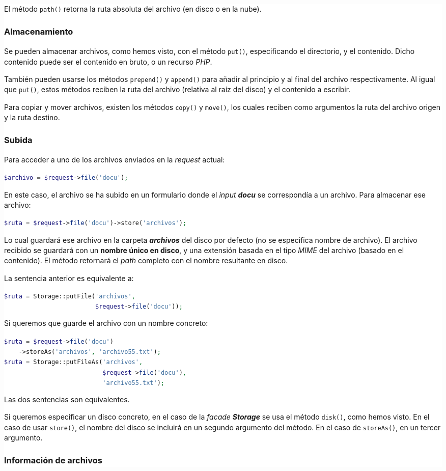 El método `path()` retorna la ruta absoluta del archivo (en disco o en la nube).

### Almacenamiento

Se pueden almacenar archivos, como hemos visto, con el método `put()`, especificando el directorio, y el contenido. Dicho contenido puede ser el contenido en bruto, o un recurso *PHP*.

También pueden usarse los métodos `prepend()` y `append()` para añadir al principio y al final del archivo respectivamente. Al igual que `put()`, estos métodos reciben la ruta del archivo (relativa al raíz del disco) y el contenido a escribir.

Para copiar y mover archivos, existen los métodos `copy()` y `move()`, los cuales reciben como argumentos la ruta del archivo origen y la ruta destino.

### Subida

Para acceder a uno de los archivos enviados en la *request* actual:

```php
$archivo = $request->file('docu');
```
En este caso, el archivo se ha subido en un formulario donde el *input* ***docu*** se correspondía a un archivo. Para almacenar ese archivo:

```php
$ruta = $request->file('docu')->store('archivos');
```

Lo cual guardará ese archivo en la carpeta ***archivos*** del disco por defecto (no se especifica nombre de archivo). El archivo recibido se guardará con un **nombre único en disco**, y una extensión basada en el tipo *MIME* del archivo (basado en el contenido). El método retornará el *path* completo con el nombre resultante en disco.

La sentencia anterior es equivalente a:

```php
$ruta = Storage::putFile('archivos',
                         $request->file('docu'));
```

Si queremos que guarde el archivo con un nombre concreto:

```php
$ruta = $request->file('docu')
    ->storeAs('archivos', 'archivo55.txt');
$ruta = Storage::putFileAs('archivos',
                           $request->file('docu'),
                           'archivo55.txt');
```

Las dos sentencias son equivalentes.

Si queremos especificar un disco concreto, en el caso de la *facade* ***Storage*** se usa el método `disk()`, como hemos visto. En el caso de usar `store()`, el nombre del disco se incluirá en un segundo argumento del método. En el caso de `storeAs()`, en un tercer argumento.

### Información de archivos
